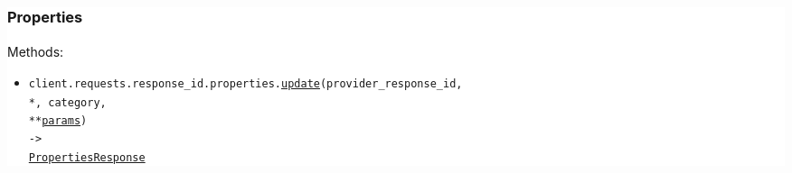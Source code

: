 ### Properties

Methods:

- <code title="put /api/v1/requests/provider/{category}/{provider_response_id}/properties">client.requests.response_id.properties.<a href="./src/payi/resources/requests/response_id/properties.py">update</a>(provider_response_id, \*, category, \*\*<a href="src/payi/types/requests/response_id/property_update_params.py">params</a>) -> <a href="./src/payi/types/shared/properties_response.py">PropertiesResponse</a></code>
